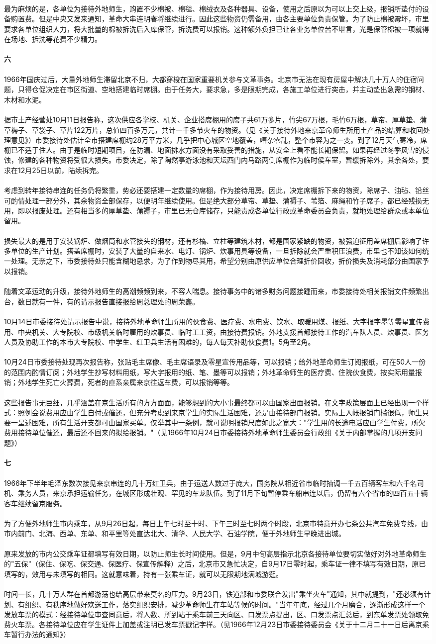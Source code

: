   最为麻烦的是，各单位为接待外地师生，购置不少棉被、棉毯、棉绒衣及各种器具、设备，使用之后原以为可以上交上级，报销所垫付的设备购置费。但是中央又发来通知，革命大串连明春将继续进行。因此这些物资仍需备用，由各主要单位负责保管。为了防止棉被霉坏，市里要求各单位组织人力，将大批量的棉被拆洗后入库保管，拆洗费可以报销。这种额外负担已让各业务单位苦不堪言，光是保管棉被一项就得在场地、拆洗等花费不少精力。
  <br/>
  <br/>
  <strong>
   六
   <br/>
  </strong>
  <br/>
  1966年国庆过后，大量外地师生滞留北京不归，大都穿梭在国家重要机关参与文革事务。北京市无法在现有房屋中解决几十万人的住宿问题，只得仓促决定在市区街道、空地搭建临时席棚。由于任务大，要求急，多是限期完成，各施工单位进行突击，并主动垫出急需的钢材、木材和水泥。
  <br/>
  <br/>
  据市土产经营处10月11日报告称，这次供应各学校、机关、企业搭席棚用的席子共61万多片，竹尖67万根，毛竹6万根，草帘、厚草垫、蒲草褥子、草袋子、草片122万片，总值四百多万元，共计一千多节火车的物资。（见《关于接待外地来京革命师生所用土产品的结算和收回处理意见》）市委接待处估计全市搭建席棚约28万平方米，几乎把中心城区空地覆盖，嘈杂零乱，整个市容为之一变。到了12月天气寒冷，席棚已不适于住人。由于是临时短期项目，在防漏、地面排水方面没有采取妥善的措施，从安全上看不能长期保留。如果再经过冬季风雪的侵蚀，修建的各种物资将受很大损失。市委决定，除了陶然亭游泳池和天坛西门内马路两侧席棚作为临时侯车室，暂缓拆除外，其余各处，要求在12月25日以前，陆续拆完。
  <br/>
  <br/>
  考虑到转年接待串连的任务仍将繁重，势必还要搭建一定数量的席棚，作为接待用房。因此，决定席棚拆下来的物资，除席子、油毡、铅丝可酌情处理一部分外，其余物资全部保存，以便明年继续使用。但是绝大部分草帘、草垫、蒲褥子、苇箔、麻绳和竹子席子，都已经残损无用，即以报废处理。还有相当多的厚草垫、蒲褥子，市里已无仓库储存，只能责成各单位行政或革命委员会负责，就地处理给群众或本单位留用。
  <br/>
  <br/>
  损失最大的是用于安装锅炉、做烟筒和水管接头的钢材，还有杉槁、立柱等建筑木材，都是国家紧缺的物资，被强迫征用盖席棚后影响了许多单位的生产计划。搭盖席棚时，安装了大量的自来水、电灯、锅炉、炊事用具等设备，一旦拆除就会严重积压浪费，市里也不知该如何统一处理。无奈之下，市委接待处只能含糊地恳求，为了作到物尽其用，希望分别由原供应单位合理折价回收，折价损失及消耗部分由国家予以报销。
  <br/>
  <br/>
  随着文革运动的升级，接待外地师生的高潮频频到来，不容人喘息。接待事务中的诸多财务问题接踵而来，市委接待处相关报销文件频繁出台，数日就有一件，有的请示报告直接报给周总理处的周荣鑫。
  <br/>
  <br/>
  10月14日市委接待处请示报告中说，接待外地革命师生所用的伙食费、医疗费、水电费、饮水、取暖用煤、报纸、大字报字墨等零星宣传费用、中央机关、大专院校、市级机关临时雇用的炊事员、临时工工资，由接待费报销。外地支援首都接待工作的汽车队人员、炊事员、医务人员及协助工作的本市大专院校、中学生、红卫兵生活有困难的，每人每天补助伙食费1。5角至2角。
  <br/>
  <br/>
  10月24日市委接待处现再次报告称，张贴毛主席像、毛主席语录及零星宣传用品等，可以报销；给外地革命师生订阅报纸，可在50人一份的范围内酌情订阅；外地学生抄写材料用纸，写大字报用的纸、笔、墨等可以报销；外地革命师生的医疗费、住院伙食费，按实际用量报销；外地学生死亡火葬费，死者的直系亲属来京往返车费，可以报销等等。
  <br/>
  <br/>
  这些报告事无巨细，几乎涵盖在京生活所有的方方面面，能够想到的大小事最终都可以由国家出面报销。在文字政策层面上已经出现一个样式：照例会说费用应由学生自付或催还，但充分考虑到来京学生的实际生活困难，还是由接待部门报销。实际上入帐报销门槛很低，师生只要一呈述困难，所有生活开支都可由国家买单。仅举其中一条例，就可说明报销尺度如此之宽大："学生用的长途电话应由学生付费，所欠费用接待单位催还，最后还不回来的拟给报销。"（见1966年10月24日市委接待外地革命师生委员会行政组《关于内部掌握的几项开支问题》）
  <br/>
  <br/>
  <strong>
   七
   <br/>
  </strong>
  <br/>
  1966年下半年毛泽东数次接见来京串连的几十万红卫兵，由于运送人数过于庞大，国务院从相近省市临时抽调一千五百辆客车和六千名司机、乘务人员，来京承担运输任务，在城区形成壮观、罕见的车龙队伍。到了11月下旬暂停乘车船串连以后，仍留有六个省市的四百五十辆客车继续留京服务。
  <br/>
  <br/>
  为了方便外地师生市内乘车，从9月26日起，每日上午七时至十时、下午三时至七时两个时段，北京市特意开办七条公共汽车免费专线，由市内前门、北海、西单、东单、和平里等处直达北大、清华、人民大学、石油学院，便于外地师生早晚进出城。
  <br/>
  <br/>
  原来发放的市内公交乘车证都填写有效日期，以防止师生长时间使用。但是，9月中旬高层指示北京各接待单位要切实做好对外地革命师生的"五保"（保住、保吃、保交通、保医疗、保宣传解释）之后，北京市又急忙决定，自9月17日零时起，乘车证一律不填写有效日期，原已填写的，效用与未填写的相同。这就意味着，持有一张乘车证，就可以无限期地满城游逛。
  <br/>
  <br/>
  时间一长，几十万人群在首都游荡也给高层带来莫名的压力。9月23日，铁道部和市委联合发出"乘坐火车"通知，其中就提到，"还必须有计划、有组织、有秩序地做好欢送工作，落实组织安排，减少革命师生在车站等候的时间。"当年年底，经过几个月磨合，逐渐形成这样一个发放车票的模式：经接待单位审查同意后，将人数、所到站于乘车前三天向区、口发票点提出，区、口发票点汇总后，到东单发票处领取免费火车票。各接待单位应在学生证件上加盖或注明已发车票戳记字样。（见1966年12月23日市委接待委员会《关于十二月二十一日后离京乘车暂行办法的通知》）
  <br/>
